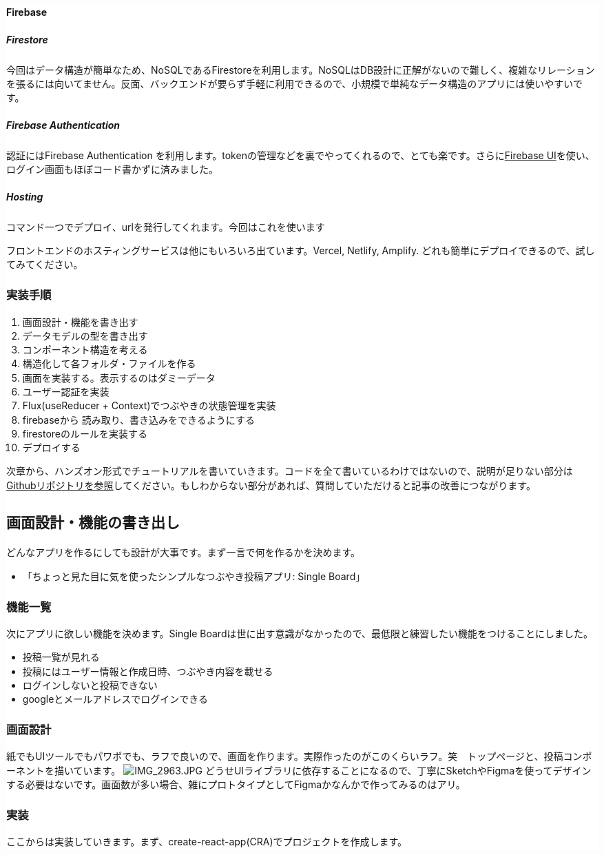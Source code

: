#### Firebase
##### Firestore
今回はデータ構造が簡単なため、NoSQLであるFirestoreを利用します。NoSQLはDB設計に正解がないので難しく、複雑なリレーションを張るには向いてません。反面、バックエンドが要らず手軽に利用できるので、小規模で単純なデータ構造のアプリには使いやすいです。

##### Firebase Authentication
認証にはFirebase Authentication を利用します。tokenの管理などを裏でやってくれるので、とても楽です。さらに[Firebase UI](https://firebase.google.com/docs/auth/web/firebaseui?hl=ja)を使い、ログイン画面もほぼコード書かずに済みました。

##### Hosting
コマンド一つでデプロイ、urlを発行してくれます。今回はこれを使います

フロントエンドのホスティングサービスは他にもいろいろ出ています。Vercel, Netlify, Amplify. どれも簡単にデプロイできるので、試してみてください。

### 実装手順
1. 画面設計・機能を書き出す
1. データモデルの型を書き出す
1. コンポーネント構造を考える
1. 構造化して各フォルダ・ファイルを作る
1. 画面を実装する。表示するのはダミーデータ
1. ユーザー認証を実装
1. Flux(useReducer + Context)でつぶやきの状態管理を実装
1. firebaseから 読み取り、書き込みをできるようにする
1. firestoreのルールを実装する
1. デプロイする

次章から、ハンズオン形式でチュートリアルを書いていきます。コードを全て書いているわけではないので、説明が足りない部分は[Githubリポジトリを参照](https://github.com/shuent/single-board)してください。もしわからない部分があれば、質問していただけると記事の改善につながります。



## 画面設計・機能の書き出し
どんなアプリを作るにしても設計が大事です。まず一言で何を作るかを決めます。

- 「ちょっと見た目に気を使ったシンプルなつぶやき投稿アプリ: Single Board」

### 機能一覧

次にアプリに欲しい機能を決めます。Single Boardは世に出す意識がなかったので、最低限と練習したい機能をつけることにしました。

- 投稿一覧が見れる
- 投稿にはユーザー情報と作成日時、つぶやき内容を載せる
- ログインしないと投稿できない
- googleとメールアドレスでログインできる

### 画面設計
紙でもUIツールでもパワポでも、ラフで良いので、画面を作ります。実際作ったのがこのくらいラフ。笑　トップページと、投稿コンポーネントを描いています。
![IMG_2963.JPG](https://qiita-image-store.s3.ap-northeast-1.amazonaws.com/0/83242/fe153e28-9362-c415-b4b9-011e5f4c9653.jpeg)
どうせUIライブラリに依存することになるので、丁寧にSketchやFigmaを使ってデザインする必要はないです。画面数が多い場合、雑にプロトタイプとしてFigmaかなんかで作ってみるのはアリ。

### 実装
ここからは実装していきます。まず、create-react-app(CRA)でプロジェクトを作成します。
